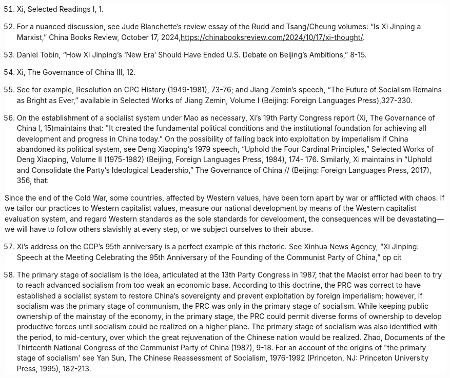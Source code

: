 51. Xi, Selected Readings I, 1.

52. For a nuanced discussion, see Jude Blanchette’s review essay of the Rudd and Tsang/Cheung volumes: “Is Xi Jinping a
Marxist,” China Books Review, October 17, 2024,https://chinabooksreview.com/2024/10/17/xi-thought/.

53. Daniel Tobin, “How Xi Jinping’s ‘New Era’ Should Have Ended U.S. Debate on Beijing’s Ambitions,” 8-15.

54. Xi, The Governance of China III, 12.

55. See for example, Resolution on CPC History (1949-1981), 73-76; and Jiang Zemin’s speech, “The Future of Socialism
Remains as Bright as Ever,” available in Selected Works of Jiang Zemin, Volume I (Beijing: Foreign Languages
Press),327-330.

56. On the establishment of a socialist system under Mao as necessary, Xi’s 19th Party Congress report (Xi, The
Governance of China l, 15)maintains that: "It created the fundamental political conditions and the institutional
foundation for achieving all development and progress in China today.” On the possibility of falling back into
exploitation by imperialism if China abandoned its political system, see Deng Xiaoping’s 1979 speech, “Uphold the Four
Cardinal Principles,” Selected Works of Deng Xiaoping, Volume II (1975-1982) (Beijing, Foreign Languages Press, 1984),
174- 176. Similarly, Xi maintains in “Uphold and Consolidate the Party’s Ideological Leadership,” The Governance of
China // (Beijing: Foreign Languages Press, 2017), 356, that:

Since the end of the Cold War, some countries, affected by Western values, have been torn apart by war or afflicted with
chaos. If we tailor our practices to Western capitalist values, measure our national development by means of the Western
capitalist evaluation system, and regard Western standards as the sole standards for development, the consequences will
be devastating—we will have to follow others slavishly at every step, or we subject ourselves to their abuse.

57. Xi’s address on the CCP’s 95th anniversary is a perfect example of this rhetoric. See Xinhua News Agency, “Xi
Jinping: Speech at the Meeting Celebrating the 95th Anniversary of the Founding of the Communist Party of China,” op cit

58. The primary stage of socialism is the idea, articulated at the 13th Party Congress in 1987, that the Maoist error
had been to try to reach advanced socialism from too weak an economic base. According to this doctrine, the PRC was
correct to have established a socialist system to restore China’s sovereignty and prevent exploitation by foreign
imperialism; however, if socialism was the primary stage of communism, the PRC was only in the primary stage of
socialism. While keeping public ownership of the mainstay of the economy, in the primary stage, the PRC could permit
diverse forms of ownership to develop productive forces until socialism could be realized on a higher plane. The primary
stage of socialism was also identified with the period, to mid-century, over which the great rejuvenation of the Chinese
nation would be realized. Zhao, Documents of the Thirteenth National Congress of the Communist Party of China (1987),
9-18. For an account of the origins of "the primary stage of socialism' see Yan Sun, The Chinese Reassessment of
Socialism, 1976-1992 (Princeton, NJ: Princeton University Press, 1995), 182-213.
